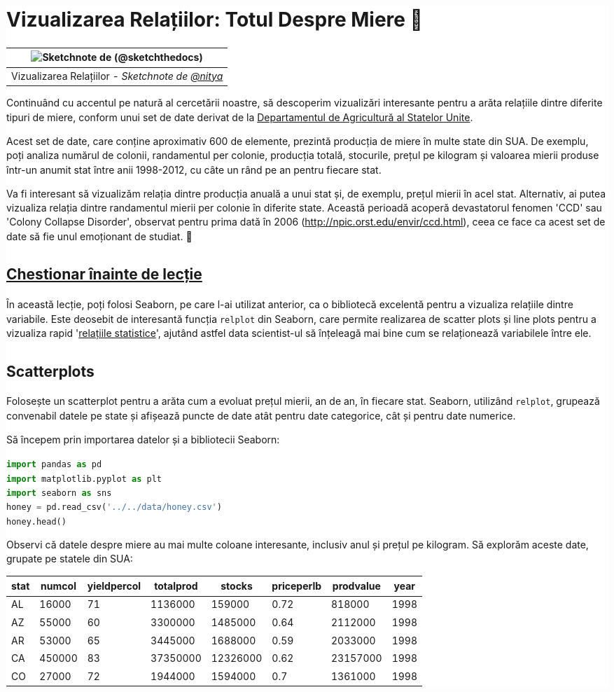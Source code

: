
# Vizualizarea Relațiilor: Totul Despre Miere 🍯

|![ Sketchnote de [(@sketchthedocs)](https://sketchthedocs.dev) ](../../sketchnotes/12-Visualizing-Relationships.png)|
|:---:|
|Vizualizarea Relațiilor - _Sketchnote de [@nitya](https://twitter.com/nitya)_ |

Continuând cu accentul pe natură al cercetării noastre, să descoperim vizualizări interesante pentru a arăta relațiile dintre diferite tipuri de miere, conform unui set de date derivat de la [Departamentul de Agricultură al Statelor Unite](https://www.nass.usda.gov/About_NASS/index.php). 

Acest set de date, care conține aproximativ 600 de elemente, prezintă producția de miere în multe state din SUA. De exemplu, poți analiza numărul de colonii, randamentul per colonie, producția totală, stocurile, prețul pe kilogram și valoarea mierii produse într-un anumit stat între anii 1998-2012, cu câte un rând pe an pentru fiecare stat. 

Va fi interesant să vizualizăm relația dintre producția anuală a unui stat și, de exemplu, prețul mierii în acel stat. Alternativ, ai putea vizualiza relația dintre randamentul mierii per colonie în diferite state. Această perioadă acoperă devastatorul fenomen 'CCD' sau 'Colony Collapse Disorder', observat pentru prima dată în 2006 (http://npic.orst.edu/envir/ccd.html), ceea ce face ca acest set de date să fie unul emoționant de studiat. 🐝

## [Chestionar înainte de lecție](https://ff-quizzes.netlify.app/en/ds/quiz/22)

În această lecție, poți folosi Seaborn, pe care l-ai utilizat anterior, ca o bibliotecă excelentă pentru a vizualiza relațiile dintre variabile. Este deosebit de interesantă funcția `relplot` din Seaborn, care permite realizarea de scatter plots și line plots pentru a vizualiza rapid '[relațiile statistice](https://seaborn.pydata.org/tutorial/relational.html?highlight=relationships)', ajutând astfel data scientist-ul să înțeleagă mai bine cum se relaționează variabilele între ele.

## Scatterplots

Folosește un scatterplot pentru a arăta cum a evoluat prețul mierii, an de an, în fiecare stat. Seaborn, utilizând `relplot`, grupează convenabil datele pe state și afișează puncte de date atât pentru date categorice, cât și pentru date numerice. 

Să începem prin importarea datelor și a bibliotecii Seaborn:

```python
import pandas as pd
import matplotlib.pyplot as plt
import seaborn as sns
honey = pd.read_csv('../../data/honey.csv')
honey.head()
```
Observi că datele despre miere au mai multe coloane interesante, inclusiv anul și prețul pe kilogram. Să explorăm aceste date, grupate pe statele din SUA:

| stat | numcol | yieldpercol | totalprod | stocks   | priceperlb | prodvalue | year |
| ----- | ------ | ----------- | --------- | -------- | ---------- | --------- | ---- |
| AL    | 16000  | 71          | 1136000   | 159000   | 0.72       | 818000    | 1998 |
| AZ    | 55000  | 60          | 3300000   | 1485000  | 0.64       | 2112000   | 1998 |
| AR    | 53000  | 65          | 3445000   | 1688000  | 0.59       | 2033000   | 1998 |
| CA    | 450000 | 83          | 37350000  | 12326000 | 0.62       | 23157000  | 1998 |
| CO    | 27000  | 72          | 1944000   | 1594000  | 0.7        | 1361000   | 1998 |
